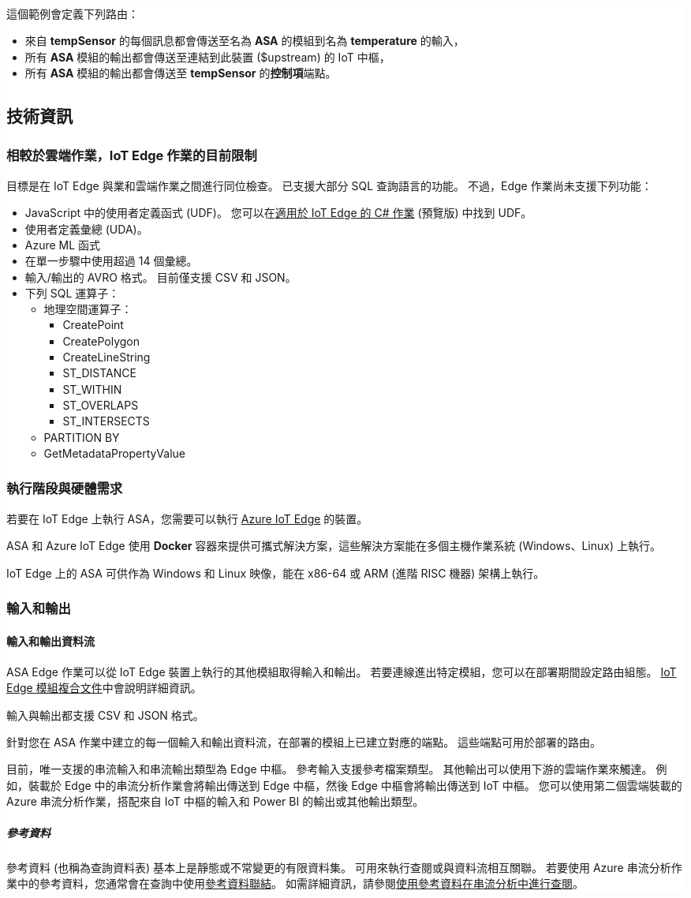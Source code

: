 這個範例會定義下列路由：
- 來自 **tempSensor** 的每個訊息都會傳送至名為 **ASA** 的模組到名為 **temperature** 的輸入，
- 所有 **ASA** 模組的輸出都會傳送至連結到此裝置 ($upstream) 的 IoT 中樞，
- 所有 **ASA** 模組的輸出都會傳送至 **tempSensor** 的**控制項**端點。


## <a name="technical-information"></a>技術資訊
### <a name="current-limitations-for-iot-edge-jobs-compared-to-cloud-jobs"></a>相較於雲端作業，IoT Edge 作業的目前限制
目標是在 IoT Edge 與業和雲端作業之間進行同位檢查。 已支援大部分 SQL 查詢語言的功能。
不過，Edge 作業尚未支援下列功能：
* JavaScript 中的使用者定義函式 (UDF)。 您可以在[適用於 IoT Edge 的 C# 作業](https://docs.microsoft.com/azure/stream-analytics/stream-analytics-edge-csharp-udf) (預覽版) 中找到 UDF。
* 使用者定義彙總 (UDA)。
* Azure ML 函式
* 在單一步驟中使用超過 14 個彙總。
* 輸入/輸出的 AVRO 格式。 目前僅支援 CSV 和 JSON。
* 下列 SQL 運算子：
    * 地理空間運算子：
        * CreatePoint
        * CreatePolygon
        * CreateLineString
        * ST_DISTANCE
        * ST_WITHIN
        * ST_OVERLAPS
        * ST_INTERSECTS
    * PARTITION BY
    * GetMetadataPropertyValue


### <a name="runtime-and-hardware-requirements"></a>執行階段與硬體需求
若要在 IoT Edge 上執行 ASA，您需要可以執行 [Azure IoT Edge](https://azure.microsoft.com/campaigns/iot-edge/) 的裝置。 

ASA 和 Azure IoT Edge 使用 **Docker** 容器來提供可攜式解決方案，這些解決方案能在多個主機作業系統 (Windows、Linux) 上執行。

IoT Edge 上的 ASA 可供作為 Windows 和 Linux 映像，能在 x86-64 或 ARM (進階 RISC 機器) 架構上執行。 


### <a name="input-and-output"></a>輸入和輸出
#### <a name="input-and-output-streams"></a>輸入和輸出資料流
ASA Edge 作業可以從 IoT Edge 裝置上執行的其他模組取得輸入和輸出。 若要連線進出特定模組，您可以在部署期間設定路由組態。 [IoT Edge 模組複合文件](https://docs.microsoft.com/azure/iot-edge/module-composition)中會說明詳細資訊。

輸入與輸出都支援 CSV 和 JSON 格式。

針對您在 ASA 作業中建立的每一個輸入和輸出資料流，在部署的模組上已建立對應的端點。 這些端點可用於部署的路由。

目前，唯一支援的串流輸入和串流輸出類型為 Edge 中樞。 參考輸入支援參考檔案類型。 其他輸出可以使用下游的雲端作業來觸達。 例如，裝載於 Edge 中的串流分析作業會將輸出傳送到 Edge 中樞，然後 Edge 中樞會將輸出傳送到 IoT 中樞。 您可以使用第二個雲端裝載的 Azure 串流分析作業，搭配來自 IoT 中樞的輸入和 Power BI 的輸出或其他輸出類型。



##### <a name="reference-data"></a>參考資料
參考資料 (也稱為查詢資料表) 基本上是靜態或不常變更的有限資料集。 可用來執行查閱或與資料流相互關聯。 若要使用 Azure 串流分析作業中的參考資料，您通常會在查詢中使用[參考資料聯結](https://docs.microsoft.com/stream-analytics-query/reference-data-join-azure-stream-analytics)。 如需詳細資訊，請參閱[使用參考資料在串流分析中進行查閱](stream-analytics-use-reference-data.md)。
